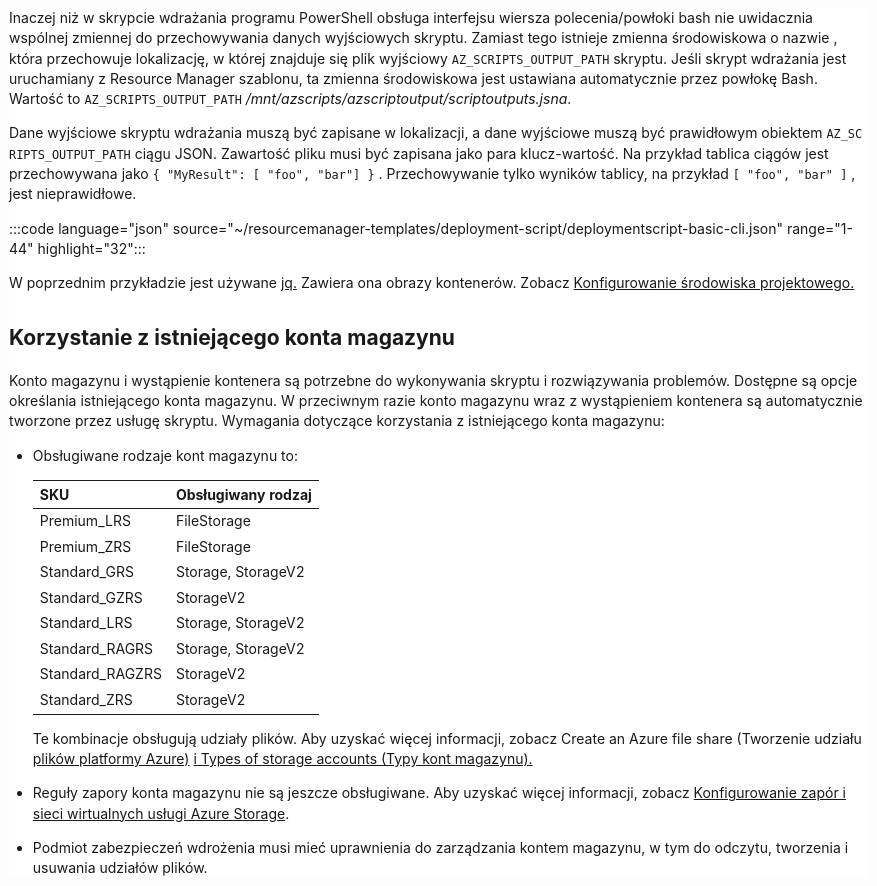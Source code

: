 Inaczej niż w skrypcie wdrażania programu PowerShell obsługa interfejsu wiersza polecenia/powłoki bash nie uwidacznia wspólnej zmiennej do przechowywania danych wyjściowych skryptu. Zamiast tego istnieje zmienna środowiskowa o nazwie , która przechowuje lokalizację, w której znajduje się plik wyjściowy `AZ_SCRIPTS_OUTPUT_PATH` skryptu. Jeśli skrypt wdrażania jest uruchamiany z Resource Manager szablonu, ta zmienna środowiskowa jest ustawiana automatycznie przez powłokę Bash. Wartość to `AZ_SCRIPTS_OUTPUT_PATH` */mnt/azscripts/azscriptoutput/scriptoutputs.jsna*.

Dane wyjściowe skryptu wdrażania muszą być zapisane w lokalizacji, a dane wyjściowe muszą być prawidłowym obiektem `AZ_SCRIPTS_OUTPUT_PATH` ciągu JSON. Zawartość pliku musi być zapisana jako para klucz-wartość. Na przykład tablica ciągów jest przechowywana jako `{ "MyResult": [ "foo", "bar"] }` .  Przechowywanie tylko wyników tablicy, na przykład `[ "foo", "bar" ]` , jest nieprawidłowe.

:::code language="json" source="~/resourcemanager-templates/deployment-script/deploymentscript-basic-cli.json" range="1-44" highlight="32":::

W poprzednim przykładzie jest używane [jq.](https://stedolan.github.io/jq/) Zawiera ona obrazy kontenerów. Zobacz [Konfigurowanie środowiska projektowego.](#configure-development-environment)

## <a name="use-existing-storage-account"></a>Korzystanie z istniejącego konta magazynu

Konto magazynu i wystąpienie kontenera są potrzebne do wykonywania skryptu i rozwiązywania problemów. Dostępne są opcje określania istniejącego konta magazynu. W przeciwnym razie konto magazynu wraz z wystąpieniem kontenera są automatycznie tworzone przez usługę skryptu. Wymagania dotyczące korzystania z istniejącego konta magazynu:

- Obsługiwane rodzaje kont magazynu to:

    | SKU             | Obsługiwany rodzaj     |
    |-----------------|--------------------|
    | Premium_LRS     | FileStorage        |
    | Premium_ZRS     | FileStorage        |
    | Standard_GRS    | Storage, StorageV2 |
    | Standard_GZRS   | StorageV2          |
    | Standard_LRS    | Storage, StorageV2 |
    | Standard_RAGRS  | Storage, StorageV2 |
    | Standard_RAGZRS | StorageV2          |
    | Standard_ZRS    | StorageV2          |

    Te kombinacje obsługują udziały plików. Aby uzyskać więcej informacji, zobacz Create an Azure file share (Tworzenie udziału [plików platformy Azure)](../../storage/files/storage-how-to-create-file-share.md) [i Types of storage accounts (Typy kont magazynu).](../../storage/common/storage-account-overview.md)

- Reguły zapory konta magazynu nie są jeszcze obsługiwane. Aby uzyskać więcej informacji, zobacz [Konfigurowanie zapór i sieci wirtualnych usługi Azure Storage](../../storage/common/storage-network-security.md).
- Podmiot zabezpieczeń wdrożenia musi mieć uprawnienia do zarządzania kontem magazynu, w tym do odczytu, tworzenia i usuwania udziałów plików.
